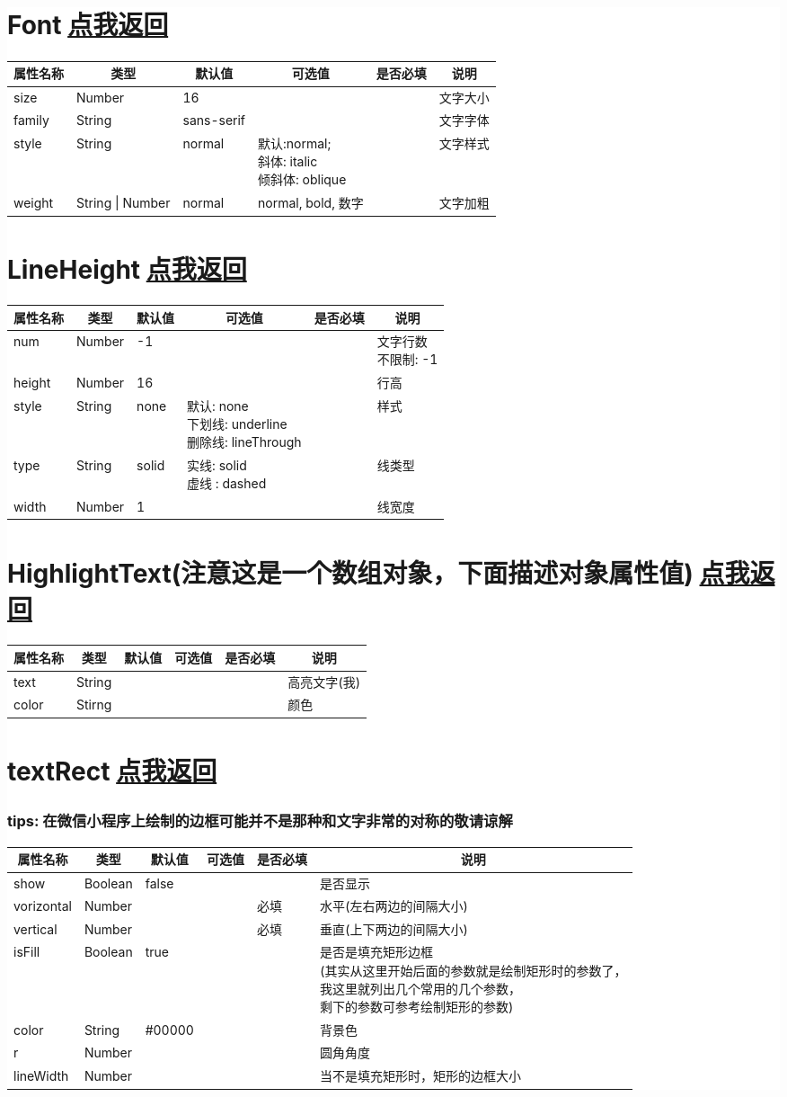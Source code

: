 

# <a id="font">Font</a> [点我返回](#text)

| 属性名称 | 类型             | 默认值     | 可选值                                              | 是否必填 | 说明     |
| -------- | ---------------- | ---------- | --------------------------------------------------- | -------- | -------- |
| size     | Number           | 16         |                                                     |          | 文字大小 |
| family   | String           | sans-serif |                                                     |          | 文字字体 |
| style    | String           | normal     | 默认:normal;<br />斜体: italic<br />倾斜体: oblique |          | 文字样式 |
| weight   | String \| Number | normal     | normal, bold, 数字                                  |          | 文字加粗 |





# <a id="lineHeight">LineHeight</a> <a href="#text">点我返回</a>

| 属性名称 | 类型   | 默认值 | 可选值                                                     | 是否必填 | 说明                     |
| -------- | ------ | ------ | ---------------------------------------------------------- | -------- | ------------------------ |
| num      | Number | -1     |                                                            |          | 文字行数<br />不限制: -1 |
| height   | Number | 16     |                                                            |          | 行高                     |
| style    | String | none   | 默认: none<br />下划线: underline<br />删除线: lineThrough |          | 样式                     |
| type     | String | solid  | 实线: solid<br />虚线 : dashed                             |          | 线类型                   |
| width    | Number | 1      |                                                            |          | 线宽度                   |



# <a id="highlightText">HighlightText</a>(注意这是一个数组对象，下面描述对象属性值) <a href="#text">点我返回</a>

| 属性名称 | 类型   | 默认值 | 可选值 | 是否必填 | 说明         |
| -------- | ------ | ------ | ------ | -------- | ------------ |
| text     | String |        |        |          | 高亮文字(我) |
| color    | Stirng |        |        |          | 颜色         |



# <a id="textRect">textRect</a> <a href="#text">点我返回</a>

### tips: 在微信小程序上绘制的边框可能并不是那种和文字非常的对称的敬请谅解

| 属性名称   | 类型    | 默认值 | 可选值 | 是否必填 | 说明                                                         |
| ---------- | ------- | ------ | ------ | -------- | ------------------------------------------------------------ |
| show       | Boolean | false  |        |          | 是否显示                                                     |
| vorizontal | Number  |        |        | 必填     | 水平(左右两边的间隔大小)                                     |
| vertical   | Number  |        |        | 必填     | 垂直(上下两边的间隔大小)                                     |
| isFill     | Boolean | true   |        |          | 是否是填充矩形边框<br />(其实从这里开始后面的参数就是绘制矩形时的参数了，<br />我这里就列出几个常用的几个参数，<br />剩下的参数可参考绘制矩形的参数) |
| color      | String  | #00000 |        |          | 背景色                                                       |
| r          | Number  |        |        |          | 圆角角度                                                     |
| lineWidth  | Number  |        |        |          | 当不是填充矩形时，矩形的边框大小                             |
